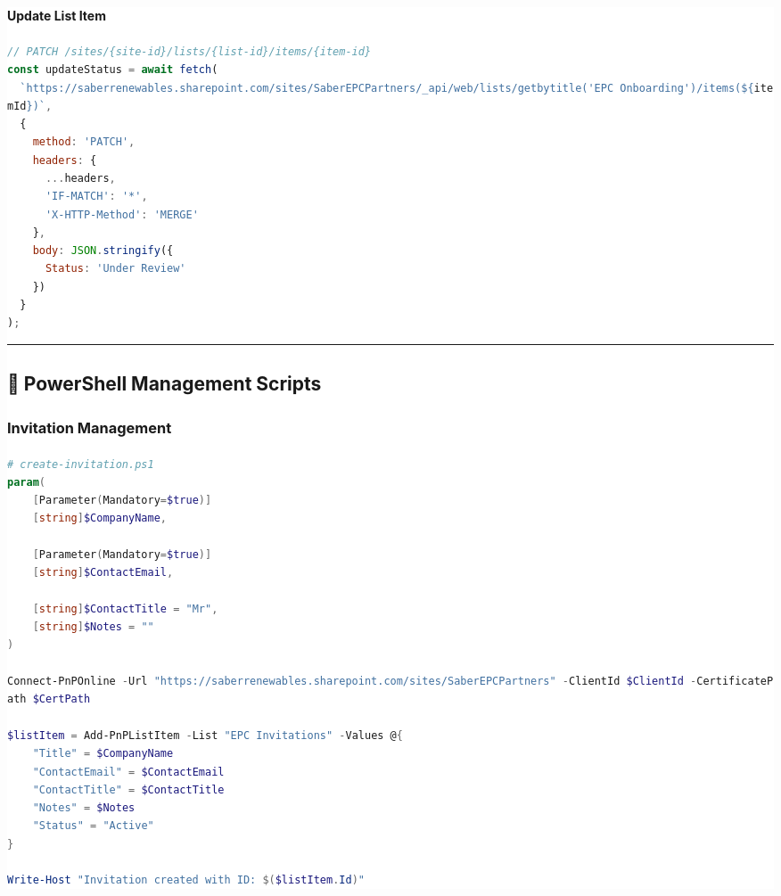 
#### **Update List Item**
```javascript
// PATCH /sites/{site-id}/lists/{list-id}/items/{item-id}
const updateStatus = await fetch(
  `https://saberrenewables.sharepoint.com/sites/SaberEPCPartners/_api/web/lists/getbytitle('EPC Onboarding')/items(${itemId})`,
  {
    method: 'PATCH',
    headers: {
      ...headers,
      'IF-MATCH': '*',
      'X-HTTP-Method': 'MERGE'
    },
    body: JSON.stringify({
      Status: 'Under Review'
    })
  }
);
```

---

## 🔧 **PowerShell Management Scripts**

### **Invitation Management**
```powershell
# create-invitation.ps1
param(
    [Parameter(Mandatory=$true)]
    [string]$CompanyName,

    [Parameter(Mandatory=$true)]
    [string]$ContactEmail,

    [string]$ContactTitle = "Mr",
    [string]$Notes = ""
)

Connect-PnPOnline -Url "https://saberrenewables.sharepoint.com/sites/SaberEPCPartners" -ClientId $ClientId -CertificatePath $CertPath

$listItem = Add-PnPListItem -List "EPC Invitations" -Values @{
    "Title" = $CompanyName
    "ContactEmail" = $ContactEmail
    "ContactTitle" = $ContactTitle
    "Notes" = $Notes
    "Status" = "Active"
}

Write-Host "Invitation created with ID: $($listItem.Id)"
```
